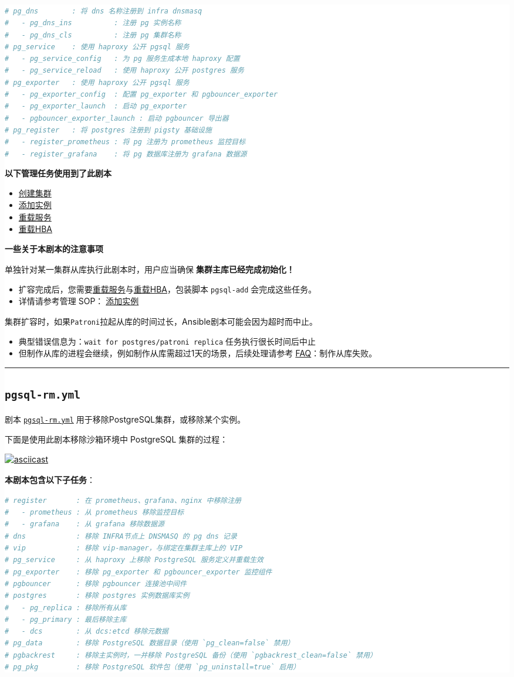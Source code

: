 ```yaml
# pg_dns        : 将 dns 名称注册到 infra dnsmasq
#   - pg_dns_ins          : 注册 pg 实例名称
#   - pg_dns_cls          : 注册 pg 集群名称
# pg_service    : 使用 haproxy 公开 pgsql 服务
#   - pg_service_config   : 为 pg 服务生成本地 haproxy 配置
#   - pg_service_reload   : 使用 haproxy 公开 postgres 服务
# pg_exporter   : 使用 haproxy 公开 pgsql 服务
#   - pg_exporter_config  : 配置 pg_exporter 和 pgbouncer_exporter
#   - pg_exporter_launch  : 启动 pg_exporter
#   - pgbouncer_exporter_launch : 启动 pgbouncer 导出器
# pg_register   : 将 postgres 注册到 pigsty 基础设施
#   - register_prometheus : 将 pg 注册为 prometheus 监控目标
#   - register_grafana    : 将 pg 数据库注册为 grafana 数据源
```

**以下管理任务使用到了此剧本**

- [创建集群](PGSQL-ADMIN#创建集群)
- [添加实例](PGSQL-ADMIN#添加实例)
- [重载服务](PGSQL-ADMIN#重载服务)
- [重载HBA](PGSQL-ADMIN#重载HBA)

**一些关于本剧本的注意事项**

单独针对某一集群从库执行此剧本时，用户应当确保 **集群主库已经完成初始化！**
* 扩容完成后，您需要[重载服务](PGSQL-ADMIN#重载服务)与[重载HBA](PGSQL-ADMIN#重载HBA)，包装脚本 `pgsql-add` 会完成这些任务。
* 详情请参考管理 SOP： [添加实例](PGSQL-ADMIN#添加实例)

集群扩容时，如果`Patroni`拉起从库的时间过长，Ansible剧本可能会因为超时而中止。
* 典型错误信息为：`wait for postgres/patroni replica` 任务执行很长时间后中止
* 但制作从库的进程会继续，例如制作从库需超过1天的场景，后续处理请参考 [FAQ](FAQ#PGSQL)：制作从库失败。



----------------

## `pgsql-rm.yml`

剧本 [`pgsql-rm.yml`](https://github.com/vonng/pigsty/blob/master/pgsql-rm.yml) 用于移除PostgreSQL集群，或移除某个实例。

下面是使用此剧本移除沙箱环境中 PostgreSQL 集群的过程：

[![asciicast](https://asciinema.org/a/566418.svg)](https://asciinema.org/a/566418)

**本剧本包含以下子任务**：

```yaml
# register       : 在 prometheus、grafana、nginx 中移除注册
#   - prometheus : 从 prometheus 移除监控目标
#   - grafana    : 从 grafana 移除数据源
# dns            : 移除 INFRA节点上 DNSMASQ 的 pg dns 记录
# vip            : 移除 vip-manager，与绑定在集群主库上的 VIP
# pg_service     : 从 haproxy 上移除 PostgreSQL 服务定义并重载生效
# pg_exporter    : 移除 pg_exporter 和 pgbouncer_exporter 监控组件
# pgbouncer      : 移除 pgbouncer 连接池中间件
# postgres       : 移除 postgres 实例数据库实例
#   - pg_replica : 移除所有从库
#   - pg_primary : 最后移除主库
#   - dcs        : 从 dcs:etcd 移除元数据
# pg_data        : 移除 PostgreSQL 数据目录（使用 `pg_clean=false` 禁用）
# pgbackrest     : 移除主实例时，一并移除 PostgreSQL 备份（使用 `pgbackrest_clean=false` 禁用）
# pg_pkg         : 移除 PostgreSQL 软件包（使用 `pg_uninstall=true` 启用）
```
